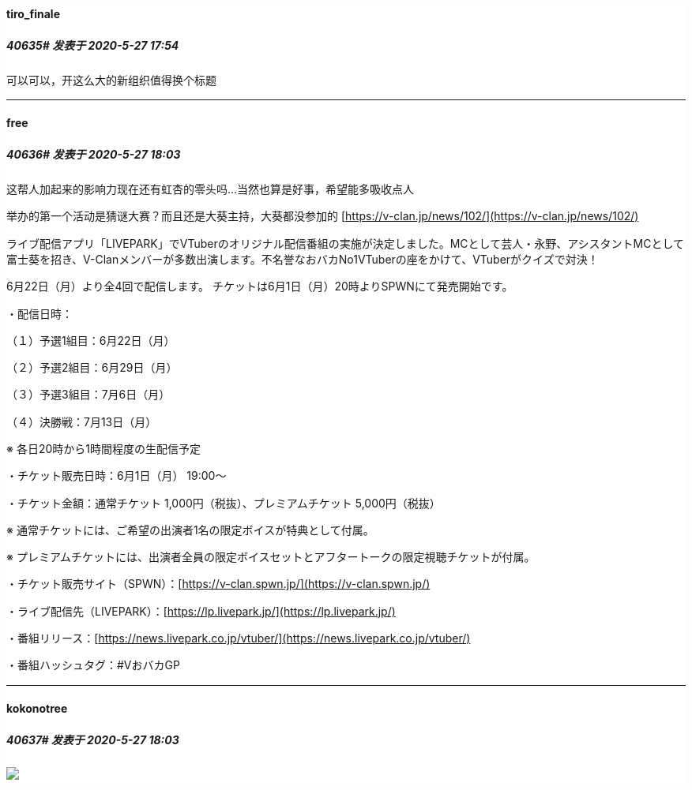 ####  tiro_finale  
##### 40635#       发表于 2020-5-27 17:54


可以可以，开这么大的新组织值得换个标题


*****

####  free  
##### 40636#       发表于 2020-5-27 18:03


这帮人加起来的影响力现在还有虹杏的零头吗...当然也算是好事，希望能多吸收点人

举办的第一个活动是猜谜大赛？而且还是大葵主持，大葵都没参加的
[https://v-clan.jp/news/102/](https://v-clan.jp/news/102/)


ライブ配信アプリ「LIVEPARK」でVTuberのオリジナル配信番組の実施が決定しました。MCとして芸人・永野、アシスタントMCとして富士葵を招き、V-Clanメンバーが多数出演します。不名誉なおバカNo1VTuberの座をかけて、VTuberがクイズで対決！

6月22日（月）より全4回で配信します。 チケットは6月1日（月）20時よりSPWNにて発売開始です。


・配信日時：

（１）予選1組目：6月22日（月）

（２）予選2組目：6月29日（月）

（３）予選3組目：7月6日（月）

（４）決勝戦：7月13日（月）

※ 各日20時から1時間程度の生配信予定

・チケット販売日時：6月1日（月） 19:00〜

・チケット金額：通常チケット 1,000円（税抜）、プレミアムチケット 5,000円（税抜）

※ 通常チケットには、ご希望の出演者1名の限定ボイスが特典として付属。

※ プレミアムチケットには、出演者全員の限定ボイスセットとアフタートークの限定視聴チケットが付属。

・チケット販売サイト（SPWN）：[https://v-clan.spwn.jp/](https://v-clan.spwn.jp/)

・ライブ配信先（LIVEPARK）：[https://lp.livepark.jp/](https://lp.livepark.jp/)

・番組リリース：[https://news.livepark.co.jp/vtuber/](https://news.livepark.co.jp/vtuber/)

・番組ハッシュタグ：#VおバカGP


*****

####  kokonotree  
##### 40637#       发表于 2020-5-27 18:03


<img src="https://img.saraba1st.com/forum/202005/27/180300l4occpj849kc494g.png" referrerpolicy="no-referrer">
